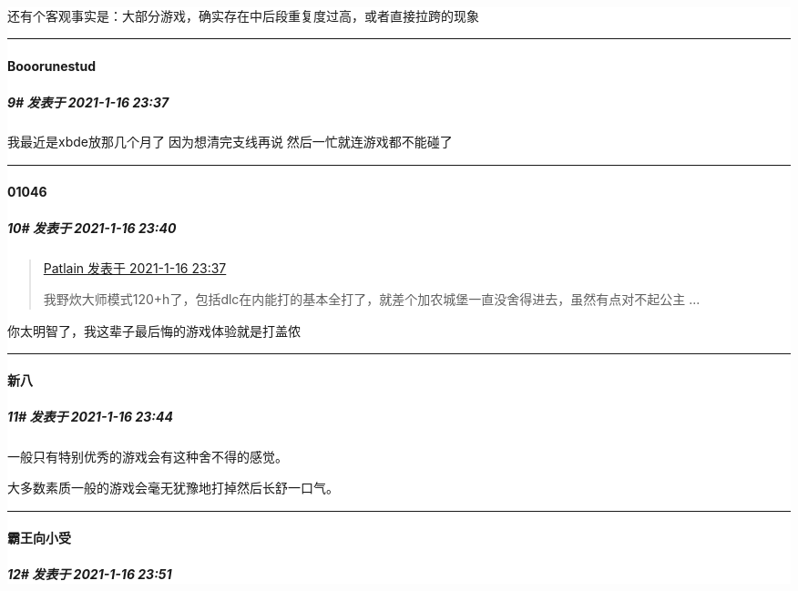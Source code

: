 
还有个客观事实是：大部分游戏，确实存在中后段重复度过高，或者直接拉跨的现象







*****

####  Booorunestud  
##### 9#       发表于 2021-1-16 23:37




我最近是xbde放那几个月了 因为想清完支线再说 然后一忙就连游戏都不能碰了







*****

####  01046  
##### 10#       发表于 2021-1-16 23:40



<blockquote><a href="httphttps://bbs.saraba1st.com/2b/forum.php?mod=redirect&amp;goto=findpost&amp;pid=50057655&amp;ptid=1983203" target="_blank">Patlain 发表于 2021-1-16 23:37</a>

我野炊大师模式120+h了，包括dlc在内能打的基本全打了，就差个加农城堡一直没舍得进去，虽然有点对不起公主 ...</blockquote>
你太明智了，我这辈子最后悔的游戏体验就是打盖侬







*****

####  新八  
##### 11#       发表于 2021-1-16 23:44




一般只有特别优秀的游戏会有这种舍不得的感觉。

大多数素质一般的游戏会毫无犹豫地打掉然后长舒一口气。







*****

####  霸王向小受  
##### 12#       发表于 2021-1-16 23:51



